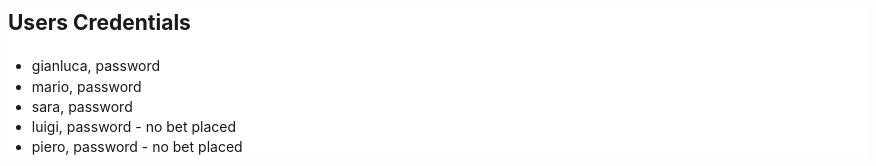 

## Users Credentials

- gianluca, password
- mario, password
- sara, password
- luigi, password - no bet placed
- piero, password - no bet placed
